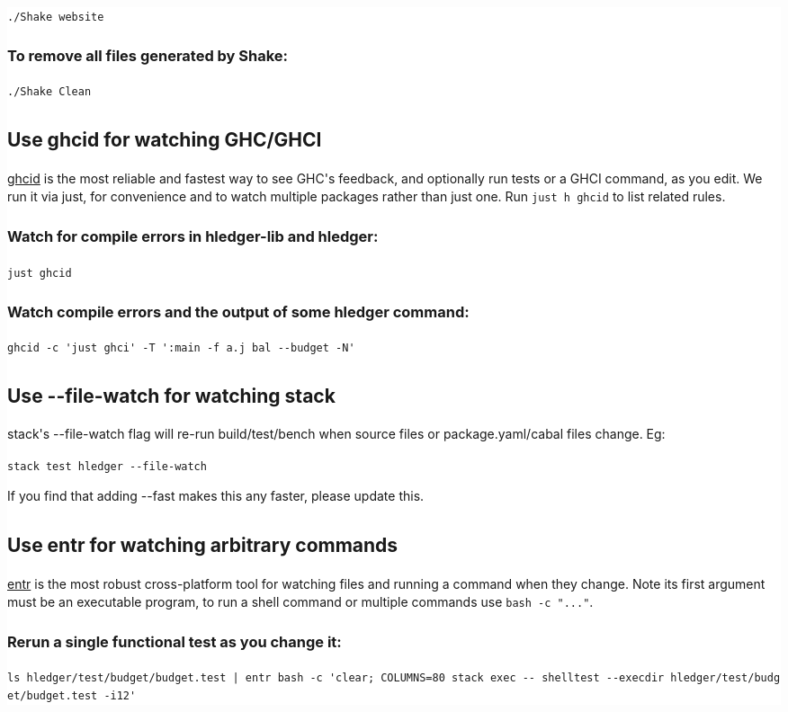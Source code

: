     ./Shake website

### To remove all files generated by Shake:

    ./Shake Clean

## Use ghcid for watching GHC/GHCI

[ghcid](https://hackage.haskell.org/package/ghcid) is the most reliable and fastest way to see GHC's feedback, and optionally run tests or a GHCI command, as you edit. We run it via just, for convenience and to watch multiple packages rather than just one. Run `just h ghcid` to list related rules.

### Watch for compile errors in hledger-lib and hledger:

    just ghcid

### Watch compile errors and the output of some hledger command:

    ghcid -c 'just ghci' -T ':main -f a.j bal --budget -N'

## Use --file-watch for watching stack

stack's --file-watch flag will re-run build/test/bench when source files or package.yaml/cabal files change. Eg:

    stack test hledger --file-watch

If you find that adding --fast makes this any faster, please update this.

## Use entr for watching arbitrary commands

[entr](https://entrproject.org/) is the most robust cross-platform tool for watching files and running a command when they change. Note its first argument must be an executable program, to run a shell command or multiple commands use `bash -c "..."`.

### Rerun a single functional test as you change it:

    ls hledger/test/budget/budget.test | entr bash -c 'clear; COLUMNS=80 stack exec -- shelltest --execdir hledger/test/budget/budget.test -i12'
